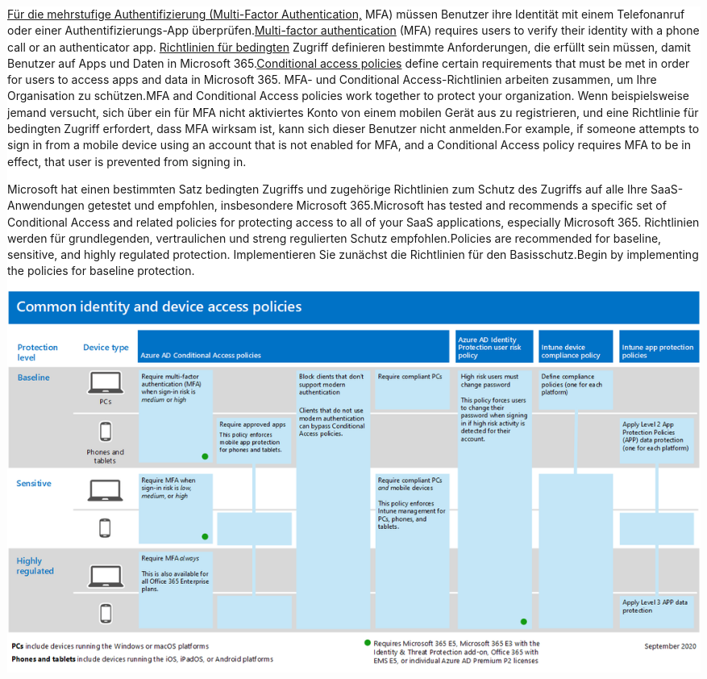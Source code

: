 <span data-ttu-id="1133a-108">[Für die mehrstufige Authentifizierung (Multi-Factor Authentication,](/azure/active-directory/authentication/concept-mfa-howitworks) MFA) müssen Benutzer ihre Identität mit einem Telefonanruf oder einer Authentifizierungs-App überprüfen.</span><span class="sxs-lookup"><span data-stu-id="1133a-108">[Multi-factor authentication](/azure/active-directory/authentication/concept-mfa-howitworks) (MFA) requires users to verify their identity with a phone call or an authenticator app.</span></span> <span data-ttu-id="1133a-109">[Richtlinien für bedingten](/azure/active-directory/conditional-access/overview) Zugriff definieren bestimmte Anforderungen, die erfüllt sein müssen, damit Benutzer auf Apps und Daten in Microsoft 365.</span><span class="sxs-lookup"><span data-stu-id="1133a-109">[Conditional access policies](/azure/active-directory/conditional-access/overview) define certain requirements that must be met in order for users to access apps and data in Microsoft 365.</span></span> <span data-ttu-id="1133a-110">MFA- und Conditional Access-Richtlinien arbeiten zusammen, um Ihre Organisation zu schützen.</span><span class="sxs-lookup"><span data-stu-id="1133a-110">MFA and Conditional Access policies work together to protect your organization.</span></span> <span data-ttu-id="1133a-111">Wenn beispielsweise jemand versucht, sich über ein für MFA nicht aktiviertes Konto von einem mobilen Gerät aus zu registrieren, und eine Richtlinie für bedingten Zugriff erfordert, dass MFA wirksam ist, kann sich dieser Benutzer nicht anmelden.</span><span class="sxs-lookup"><span data-stu-id="1133a-111">For example, if someone attempts to sign in from a mobile device using an account that is not enabled for MFA, and a Conditional Access policy requires MFA to be in effect, that user is prevented from signing in.</span></span>  

<span data-ttu-id="1133a-112">Microsoft hat einen bestimmten Satz bedingten Zugriffs und zugehörige Richtlinien zum Schutz des Zugriffs auf alle Ihre SaaS-Anwendungen getestet und empfohlen, insbesondere Microsoft 365.</span><span class="sxs-lookup"><span data-stu-id="1133a-112">Microsoft has tested and recommends a specific set of Conditional Access and related policies for protecting access to all of your SaaS applications, especially Microsoft 365.</span></span> <span data-ttu-id="1133a-113">Richtlinien werden für grundlegenden, vertraulichen und streng regulierten Schutz empfohlen.</span><span class="sxs-lookup"><span data-stu-id="1133a-113">Policies are recommended for baseline, sensitive, and highly regulated protection.</span></span> <span data-ttu-id="1133a-114">Implementieren Sie zunächst die Richtlinien für den Basisschutz.</span><span class="sxs-lookup"><span data-stu-id="1133a-114">Begin by implementing the policies for baseline protection.</span></span> 


<span data-ttu-id="1133a-115">[ ![ Allgemeine Richtlinien zum Konfigurieren des Identitäts- und Gerätezugriffs](../media/microsoft-365-policies-configurations/identity-device-access-policies-byplan.png)](https://github.com/MicrosoftDocs/microsoft-365-docs/raw/public/microsoft-365/media/microsoft-365-policies-configurations/identity-device-access-policies-byplan.png) 